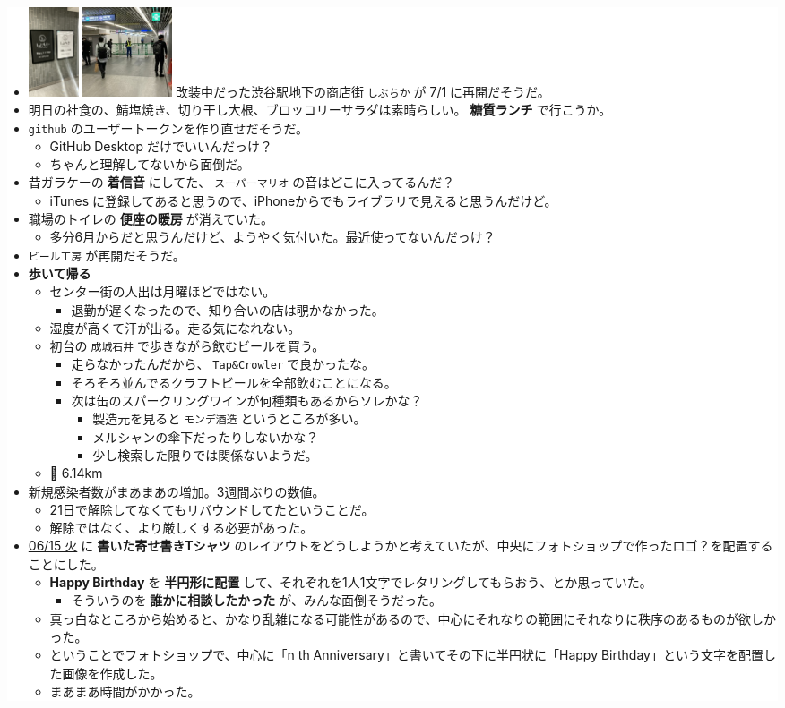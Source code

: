  * <img src='images/%E5%86%99%E7%9C%9F%202021%2D06%2D23%2013%2042%2046.jpg' alt='写真 2021-06-23 13 42 46.jpg' height=100> <img src='images/%E5%86%99%E7%9C%9F%202021%2D06%2D23%2013%2042%2058.jpg' alt='写真 2021-06-23 13 42 58.jpg' height=100> 改装中だった渋谷駅地下の商店街 `しぶちか` が 7/1 に再開だそうだ。
  * 明日の社食の、鯖塩焼き、切り干し大根、ブロッコリーサラダは素晴らしい。 __糖質ランチ__ で行こうか。
  * `github` のユーザートークンを作り直せだそうだ。
    * GitHub Desktop だけでいいんだっけ？
    * ちゃんと理解してないから面倒だ。
  * 昔ガラケーの __着信音__ にしてた、 `スーパーマリオ` の音はどこに入ってるんだ？
    * iTunes に登録してあると思うので、iPhoneからでもライブラリで見えると思うんだけど。
  * 職場のトイレの __便座の暖房__ が消えていた。
    * 多分6月からだと思うんだけど、ようやく気付いた。最近使ってないんだっけ？
  * `ビール工房` が再開だそうだ。
  * __歩いて帰る__
    * センター街の人出は月曜ほどではない。
      * 退勤が遅くなったので、知り合いの店は覗かなかった。
    * 湿度が高くて汗が出る。走る気になれない。
    * 初台の `成城石井` で歩きながら飲むビールを買う。
      * 走らなかったんだから、 `Tap&Crowler` で良かったな。
      * そろそろ並んでるクラフトビールを全部飲むことになる。
      * 次は缶のスパークリングワインが何種類もあるからソレかな？
        * 製造元を見ると `モンデ酒造` というところが多い。
        * メルシャンの傘下だったりしないかな？
        * 少し検索した限りでは関係ないようだ。
    * :walking: 6.14km
  * 新規感染者数がまあまあの増加。3週間ぶりの数値。
    * 21日で解除してなくてもリバウンドしてたということだ。
    * 解除ではなく、より厳しくする必要があった。
  * [06/15 火](#0615-火) に __書いた寄せ書きTシャツ__ のレイアウトをどうしようかと考えていたが、中央にフォトショップで作ったロゴ？を配置することにした。
    * __Happy Birthday__ を __半円形に配置__ して、それぞれを1人1文字でレタリングしてもらおう、とか思っていた。
      * そういうのを __誰かに相談したかった__ が、みんな面倒そうだった。
    * 真っ白なところから始めると、かなり乱雑になる可能性があるので、中心にそれなりの範囲にそれなりに秩序のあるものが欲しかった。
    * ということでフォトショップで、中心に「n th Anniversary」と書いてその下に半円状に「Happy Birthday」という文字を配置した画像を作成した。
    * まあまあ時間がかかった。